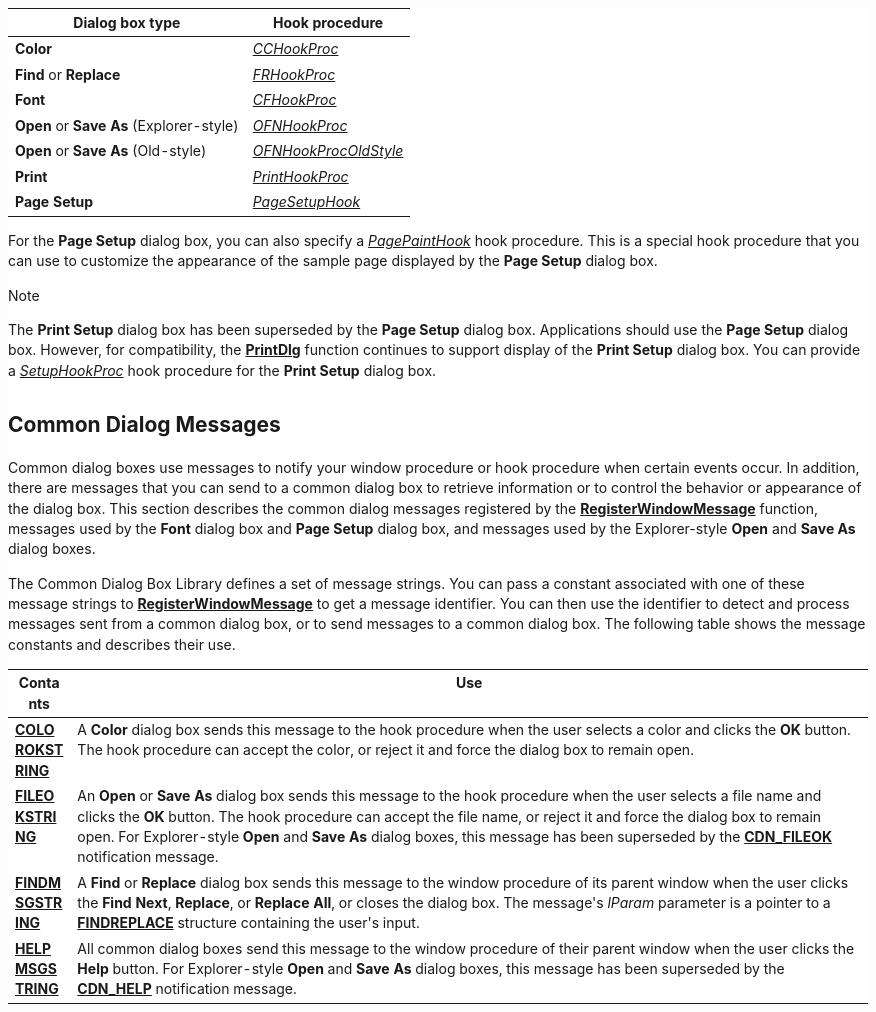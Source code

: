 

| Dialog box type                          | Hook procedure                                      |
|------------------------------------------|-----------------------------------------------------|
| **Color**                                | [*CCHookProc*](https://msdn.microsoft.com/en-us/library/ms646908(v=VS.85).aspx)                      |
| **Find** or **Replace**                  | [*FRHookProc*](https://msdn.microsoft.com/en-us/library/ms646922(v=VS.85).aspx)                      |
| **Font**                                 | [*CFHookProc*](https://msdn.microsoft.com/en-us/library/ms646909(v=VS.85).aspx)                      |
| **Open** or **Save As** (Explorer-style) | [*OFNHookProc*](https://msdn.microsoft.com/en-us/library/ms646931(v=VS.85).aspx)                    |
| **Open** or **Save As** (Old-style)      | [*OFNHookProcOldStyle*](https://docs.microsoft.com/previous-versions/windows/desktop/legacy/ms646932(v=vs.85)) |
| **Print**                                | [*PrintHookProc*](https://msdn.microsoft.com/en-us/library/ms646944(v=VS.85).aspx)                |
| **Page Setup**                           | [*PageSetupHook*](https://msdn.microsoft.com/en-us/library/ms646939(v=VS.85).aspx)                |



 

For the **Page Setup** dialog box, you can also specify a [*PagePaintHook*](https://msdn.microsoft.com/en-us/library/ms646935(v=VS.85).aspx) hook procedure. This is a special hook procedure that you can use to customize the appearance of the sample page displayed by the **Page Setup** dialog box.

> [!Note]  
> The **Print Setup** dialog box has been superseded by the **Page Setup** dialog box. Applications should use the **Page Setup** dialog box. However, for compatibility, the [**PrintDlg**](https://msdn.microsoft.com/en-us/library/ms646940(v=VS.85).aspx) function continues to support display of the **Print Setup** dialog box. You can provide a [*SetupHookProc*](https://msdn.microsoft.com/en-us/library/ms646948(v=VS.85).aspx) hook procedure for the **Print Setup** dialog box.

 

## Common Dialog Messages

Common dialog boxes use messages to notify your window procedure or hook procedure when certain events occur. In addition, there are messages that you can send to a common dialog box to retrieve information or to control the behavior or appearance of the dialog box. This section describes the common dialog messages registered by the [**RegisterWindowMessage**](https://docs.microsoft.com/windows/desktop/api/winuser/nf-winuser-registerwindowmessagea) function, messages used by the **Font** dialog box and **Page Setup** dialog box, and messages used by the Explorer-style **Open** and **Save As** dialog boxes.

The Common Dialog Box Library defines a set of message strings. You can pass a constant associated with one of these message strings to [**RegisterWindowMessage**](https://docs.microsoft.com/windows/desktop/api/winuser/nf-winuser-registerwindowmessagea) to get a message identifier. You can then use the identifier to detect and process messages sent from a common dialog box, or to send messages to a common dialog box. The following table shows the message constants and describes their use.



| Contants                               | Use                                                                                                                                                                                                                                                                                                                                                                                                                    |
|----------------------------------------|------------------------------------------------------------------------------------------------------------------------------------------------------------------------------------------------------------------------------------------------------------------------------------------------------------------------------------------------------------------------------------------------------------------------|
| [**COLOROKSTRING**](colorokstring.md) | A **Color** dialog box sends this message to the hook procedure when the user selects a color and clicks the **OK** button. The hook procedure can accept the color, or reject it and force the dialog box to remain open.                                                                                                                                                                                             |
| [**FILEOKSTRING**](fileokstring.md)   | An **Open** or **Save As** dialog box sends this message to the hook procedure when the user selects a file name and clicks the **OK** button. The hook procedure can accept the file name, or reject it and force the dialog box to remain open. For Explorer-style **Open** and **Save As** dialog boxes, this message has been superseded by the [**CDN\_FILEOK**](cdn-fileok.md) notification message.<br/> |
| [**FINDMSGSTRING**](findmsgstring.md) | A **Find** or **Replace** dialog box sends this message to the window procedure of its parent window when the user clicks the **Find Next**, **Replace**, or **Replace All**, or closes the dialog box. The message's *lParam* parameter is a pointer to a [**FINDREPLACE**](/windows/win32/api/commdlg/ns-commdlg-findreplacea) structure containing the user's input.                                                                               |
| [**HELPMSGSTRING**](helpmsgstring.md) | All common dialog boxes send this message to the window procedure of their parent window when the user clicks the **Help** button. For Explorer-style **Open** and **Save As** dialog boxes, this message has been superseded by the [**CDN\_HELP**](cdn-help.md) notification message.<br/>                                                                                                                    |